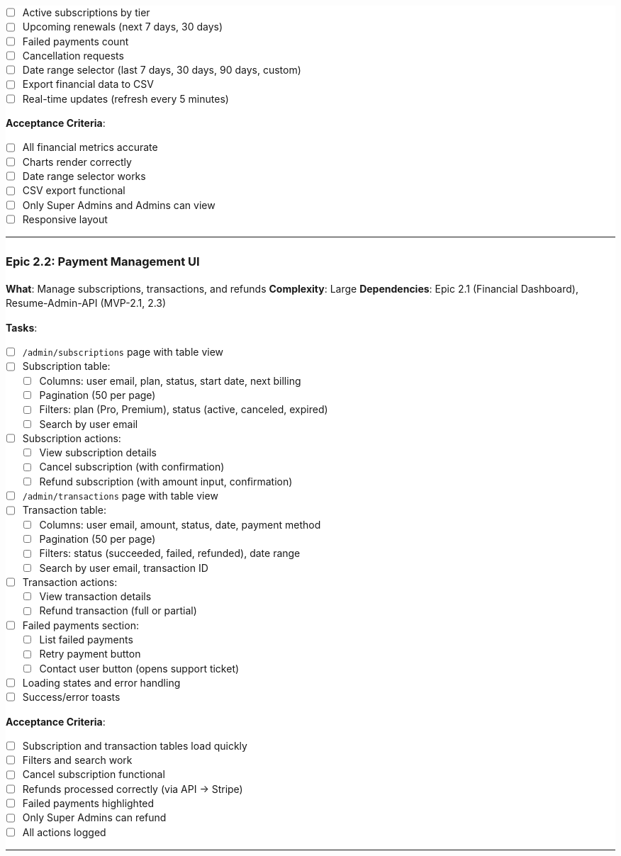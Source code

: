   - [ ] Active subscriptions by tier
  - [ ] Upcoming renewals (next 7 days, 30 days)
  - [ ] Failed payments count
  - [ ] Cancellation requests
- [ ] Date range selector (last 7 days, 30 days, 90 days, custom)
- [ ] Export financial data to CSV
- [ ] Real-time updates (refresh every 5 minutes)

**Acceptance Criteria**:
- [ ] All financial metrics accurate
- [ ] Charts render correctly
- [ ] Date range selector works
- [ ] CSV export functional
- [ ] Only Super Admins and Admins can view
- [ ] Responsive layout

---

### Epic 2.2: Payment Management UI
**What**: Manage subscriptions, transactions, and refunds
**Complexity**: Large
**Dependencies**: Epic 2.1 (Financial Dashboard), Resume-Admin-API (MVP-2.1, 2.3)

**Tasks**:
- [ ] `/admin/subscriptions` page with table view
- [ ] Subscription table:
  - [ ] Columns: user email, plan, status, start date, next billing
  - [ ] Pagination (50 per page)
  - [ ] Filters: plan (Pro, Premium), status (active, canceled, expired)
  - [ ] Search by user email
- [ ] Subscription actions:
  - [ ] View subscription details
  - [ ] Cancel subscription (with confirmation)
  - [ ] Refund subscription (with amount input, confirmation)
- [ ] `/admin/transactions` page with table view
- [ ] Transaction table:
  - [ ] Columns: user email, amount, status, date, payment method
  - [ ] Pagination (50 per page)
  - [ ] Filters: status (succeeded, failed, refunded), date range
  - [ ] Search by user email, transaction ID
- [ ] Transaction actions:
  - [ ] View transaction details
  - [ ] Refund transaction (full or partial)
- [ ] Failed payments section:
  - [ ] List failed payments
  - [ ] Retry payment button
  - [ ] Contact user button (opens support ticket)
- [ ] Loading states and error handling
- [ ] Success/error toasts

**Acceptance Criteria**:
- [ ] Subscription and transaction tables load quickly
- [ ] Filters and search work
- [ ] Cancel subscription functional
- [ ] Refunds processed correctly (via API → Stripe)
- [ ] Failed payments highlighted
- [ ] Only Super Admins can refund
- [ ] All actions logged

---